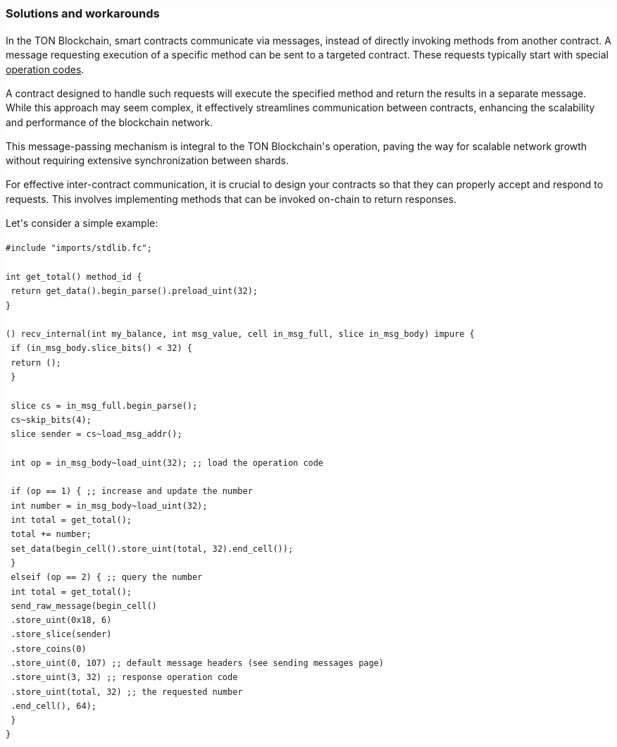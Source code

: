 ### Solutions and workarounds

In the TON Blockchain, smart contracts communicate via messages, instead of directly invoking methods from another contract. A message requesting execution of a specific method can be sent to a targeted contract. These requests typically start with special [operation codes](/v3/documentation/smart-contracts/message-management/internal-messages).

A contract designed to handle such requests will execute the specified method and return the results in a separate message. While this approach may seem complex, it effectively streamlines communication between contracts, enhancing the scalability and performance of the blockchain network.

This message-passing mechanism is integral to the TON Blockchain's operation, paving the way for scalable network growth without requiring extensive synchronization between shards.

For effective inter-contract communication, it is crucial to design your contracts so that they can properly accept and respond to requests. This involves implementing methods that can be invoked on-chain to return responses.

Let's consider a simple example:

```func
#include "imports/stdlib.fc";

int get_total() method_id {
 return get_data().begin_parse().preload_uint(32);
}

() recv_internal(int my_balance, int msg_value, cell in_msg_full, slice in_msg_body) impure {
 if (in_msg_body.slice_bits() < 32) {
 return ();
 }

 slice cs = in_msg_full.begin_parse();
 cs~skip_bits(4);
 slice sender = cs~load_msg_addr();

 int op = in_msg_body~load_uint(32); ;; load the operation code

 if (op == 1) { ;; increase and update the number
 int number = in_msg_body~load_uint(32);
 int total = get_total();
 total += number;
 set_data(begin_cell().store_uint(total, 32).end_cell());
 }
 elseif (op == 2) { ;; query the number
 int total = get_total();
 send_raw_message(begin_cell()
 .store_uint(0x18, 6)
 .store_slice(sender)
 .store_coins(0)
 .store_uint(0, 107) ;; default message headers (see sending messages page)
 .store_uint(3, 32) ;; response operation code
 .store_uint(total, 32) ;; the requested number
 .end_cell(), 64);
 }
}
```
